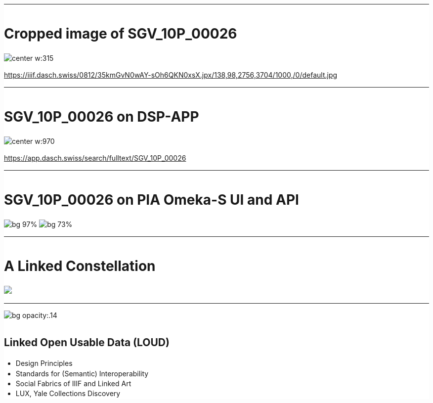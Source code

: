 
---

# Cropped image of SGV_10P_00026

![center w:315](https://iiif.dasch.swiss/0812/35kmGvN0wAY-sOh6QKN0xsX.jpx/138,98,2756,3704/max/0/default.jpg)

https://iiif.dasch.swiss/0812/35kmGvN0wAY-sOh6QKN0xsX.jpx/138,98,2756,3704/1000,/0/default.jpg




---

# SGV_10P_00026 on DSP-APP

![center w:970](https://julsraemy.ch/prezi/assets/dsp_cas_SGV_10P_SGV_10P_00026.png)


https://app.dasch.swiss/search/fulltext/SGV_10P_00026




---

# SGV_10P_00026 on PIA Omeka-S UI and API

![bg 97%](https://julsraemy.ch/prezi/assets/pia_omeka_s_SGV_10P_00026_ui.png) ![bg 73%](https://julsraemy.ch/prezi/assets/pia_omeka_s_SGV_10P_00026_json.png)



---



# A Linked Constellation

![](https://julsraemy.ch/prezi/assets/infrastructure_constellation.svg)



---

![bg opacity:.14](https://iiif.dasch.swiss/0812/5fZk9n63llU-v6bWewMrtCz.jpx/full/max/0/default.jpg)






## Linked Open Usable Data (LOUD)

- Design Principles
- Standards for (Semantic) Interoperability
- Social Fabrics of IIIF and Linked Art
- LUX, Yale Collections Discovery
